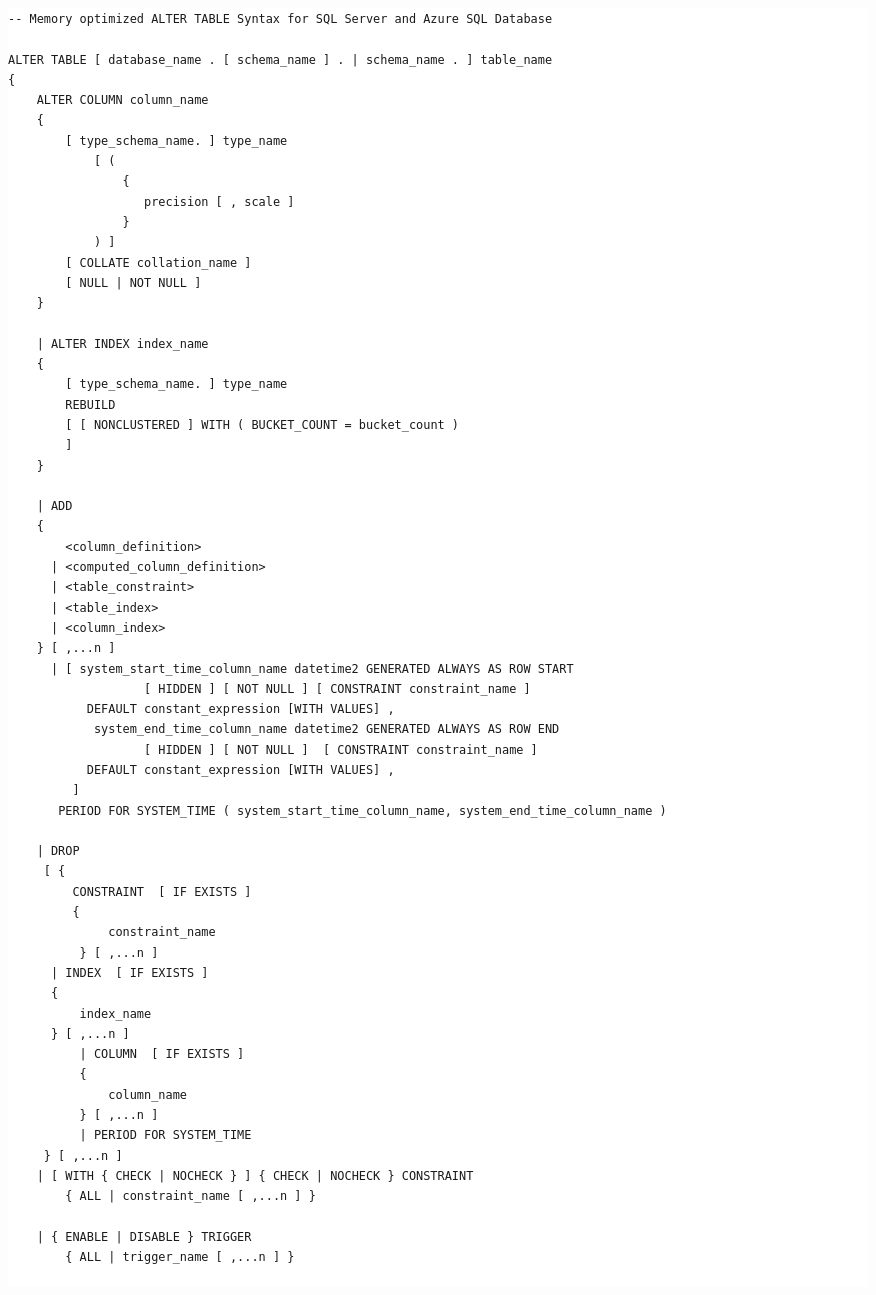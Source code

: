 ```  
-- Memory optimized ALTER TABLE Syntax for SQL Server and Azure SQL Database
  
ALTER TABLE [ database_name . [ schema_name ] . | schema_name . ] table_name   
{   
    ALTER COLUMN column_name   
    {   
        [ type_schema_name. ] type_name   
            [ (   
                {   
                   precision [ , scale ]   
                }   
            ) ]   
        [ COLLATE collation_name ]   
        [ NULL | NOT NULL ] 
    }  

    | ALTER INDEX index_name   
    {   
        [ type_schema_name. ] type_name   
        REBUILD   
        [ [ NONCLUSTERED ] WITH ( BUCKET_COUNT = bucket_count )
        ]  
    }  
    
    | ADD   
    {   
        <column_definition>  
      | <computed_column_definition>  
      | <table_constraint> 
      | <table_index>
      | <column_index>
    } [ ,...n ]  
      | [ system_start_time_column_name datetime2 GENERATED ALWAYS AS ROW START   
                   [ HIDDEN ] [ NOT NULL ] [ CONSTRAINT constraint_name ] 
           DEFAULT constant_expression [WITH VALUES] ,  
            system_end_time_column_name datetime2 GENERATED ALWAYS AS ROW END   
                   [ HIDDEN ] [ NOT NULL ]  [ CONSTRAINT constraint_name ] 
           DEFAULT constant_expression [WITH VALUES] ,  
         ]  
       PERIOD FOR SYSTEM_TIME ( system_start_time_column_name, system_end_time_column_name )  
       
    | DROP   
     [ {  
         CONSTRAINT  [ IF EXISTS ]  
         {   
              constraint_name   
          } [ ,...n ]  
      | INDEX  [ IF EXISTS ] 
      {
          index_name
      } [ ,...n ]
          | COLUMN  [ IF EXISTS ]  
          {  
              column_name   
          } [ ,...n ]  
          | PERIOD FOR SYSTEM_TIME  
     } [ ,...n ]  
    | [ WITH { CHECK | NOCHECK } ] { CHECK | NOCHECK } CONSTRAINT   
        { ALL | constraint_name [ ,...n ] }   
    
    | { ENABLE | DISABLE } TRIGGER   
        { ALL | trigger_name [ ,...n ] }  
  
```